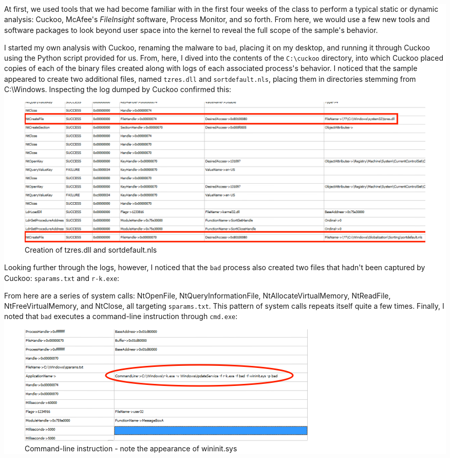 At first, we used tools that we had become familiar with in the first four weeks of the class to perform a typical static or dynamic analysis: Cuckoo, McAfee's _FileInsight_ software, Process Monitor, and so forth. From here, we would use a few new tools and software packages to look beyond user space into the kernel to reveal the full scope of the sample's behavior.

I started my own analysis with Cuckoo, renaming the malware to `bad`, placing it on my desktop, and running it through Cuckoo using the Python script provided for us. From, here, I dived into the contents of the `C:\cuckoo` directory, into which Cuckoo placed copies of each of the binary files created along with logs of each associated process's behavior. I noticed that the sample appeared to create two additional files, named `tzres.dll` and `sortdefault.nls`, placing them in directories stemming from C:\Windows. Inspecting the log dumped by Cuckoo confirmed this: 

<figure>
    <img src="/assets/img/week5/agony_lab/part1/file-create.png">
    <figcaption>Creation of tzres.dll and sortdefault.nls</figcaption>
</figure>

Looking further through the logs, however, I noticed that the `bad` process also created two files that hadn't been captured by Cuckoo: `sparams.txt` and `r-k.exe`:

From here are a series of system calls: NtOpenFile, NtQueryInformationFile, NtAllocateVirtualMemory, NtReadFile, NtFreeVirtualMemory, and NtClose, all targeting `sparams.txt`. This pattern of system calls repeats itself quite a few times. Finally, I noted that `bad` executes a command-line instruction through `cmd.exe`: 

<figure>
    <img src="/assets/img/week5/agony_lab/part1/cmd-line.png">
    <figcaption>Command-line instruction - note the appearance of wininit.sys</figcaption>
</figure>
